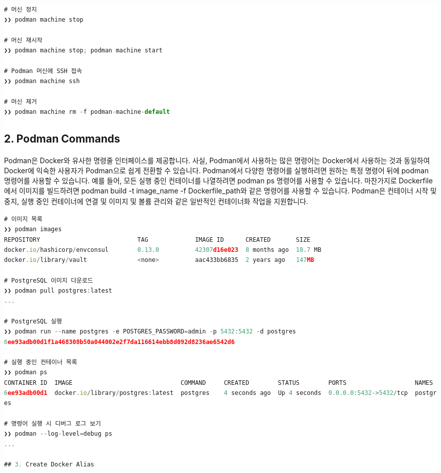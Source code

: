 ```js
# 머신 정지
❯❯ podman machine stop

# 머신 재시작
❯❯ podman machine stop; podman machine start

# Podman 머신에 SSH 접속
❯❯ podman machine ssh

# 머신 제거
❯❯ podman machine rm -f podman-machine-default
```

<div class="content-ad"></div>

## 2. Podman Commands

Podman은 Docker와 유사한 명령줄 인터페이스를 제공합니다. 사실, Podman에서 사용하는 많은 명령어는 Docker에서 사용하는 것과 동일하여 Docker에 익숙한 사용자가 Podman으로 쉽게 전환할 수 있습니다. Podman에서 다양한 명령어를 실행하려면 원하는 특정 명령어 뒤에 podman 명령어를 사용할 수 있습니다. 예를 들어, 모든 실행 중인 컨테이너를 나열하려면 podman ps 명령어를 사용할 수 있습니다. 마찬가지로 Dockerfile에서 이미지를 빌드하려면 podman build -t image_name -f Dockerfile_path와 같은 명령어를 사용할 수 있습니다. Podman은 컨테이너 시작 및 중지, 실행 중인 컨테이너에 연결 및 이미지 및 볼륨 관리와 같은 일반적인 컨테이너화 작업을 지원합니다.

```js
# 이미지 목록
❯❯ podman images
REPOSITORY                           TAG             IMAGE ID      CREATED       SIZE
docker.io/hashicorp/envconsul        0.13.0          42307d16e023  8 months ago  18.7 MB
docker.io/library/vault              <none>          aac433bb6835  2 years ago   147MB

# PostgreSQL 이미지 다운로드
❯❯ podman pull postgres:latest
...

# PostgreSQL 실행
❯❯ podman run --name postgres -e POSTGRES_PASSWORD=admin -p 5432:5432 -d postgres
6ee93adb00d1f1a468308b50a044002e2f7da116614ebb8d092d8236ae6542d6

# 실행 중인 컨테이너 목록
❯❯ podman ps
CONTAINER ID  IMAGE                              COMMAND     CREATED        STATUS        PORTS                   NAMES
6ee93adb00d1  docker.io/library/postgres:latest  postgres    4 seconds ago  Up 4 seconds  0.0.0.0:5432->5432/tcp  postgres

# 명령어 실행 시 디버그 로그 보기
❯❯ podman --log-level=debug ps
...

## 3. Create Docker Alias
```
